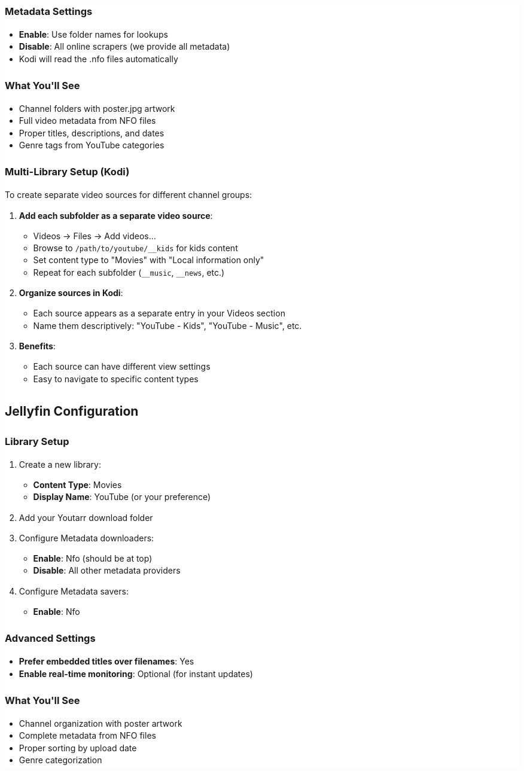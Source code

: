 ### Metadata Settings
- **Enable**: Use folder names for lookups
- **Disable**: All online scrapers (we provide all metadata)
- Kodi will read the .nfo files automatically

### What You'll See
- Channel folders with poster.jpg artwork
- Full video metadata from NFO files
- Proper titles, descriptions, and dates
- Genre tags from YouTube categories

### Multi-Library Setup (Kodi)

To create separate video sources for different channel groups:

1. **Add each subfolder as a separate video source**:
   - Videos → Files → Add videos...
   - Browse to `/path/to/youtube/__kids` for kids content
   - Set content type to "Movies" with "Local information only"
   - Repeat for each subfolder (`__music`, `__news`, etc.)

2. **Organize sources in Kodi**:
   - Each source appears as a separate entry in your Videos section
   - Name them descriptively: "YouTube - Kids", "YouTube - Music", etc.

3. **Benefits**:
   - Each source can have different view settings
   - Easy to navigate to specific content types

## Jellyfin Configuration

### Library Setup
1. Create a new library:
   - **Content Type**: Movies
   - **Display Name**: YouTube (or your preference)

2. Add your Youtarr download folder

3. Configure Metadata downloaders:
   - **Enable**: Nfo (should be at top)
   - **Disable**: All other metadata providers

4. Configure Metadata savers:
   - **Enable**: Nfo

### Advanced Settings
- **Prefer embedded titles over filenames**: Yes
- **Enable real-time monitoring**: Optional (for instant updates)

### What You'll See
- Channel organization with poster artwork
- Complete metadata from NFO files
- Proper sorting by upload date
- Genre categorization
